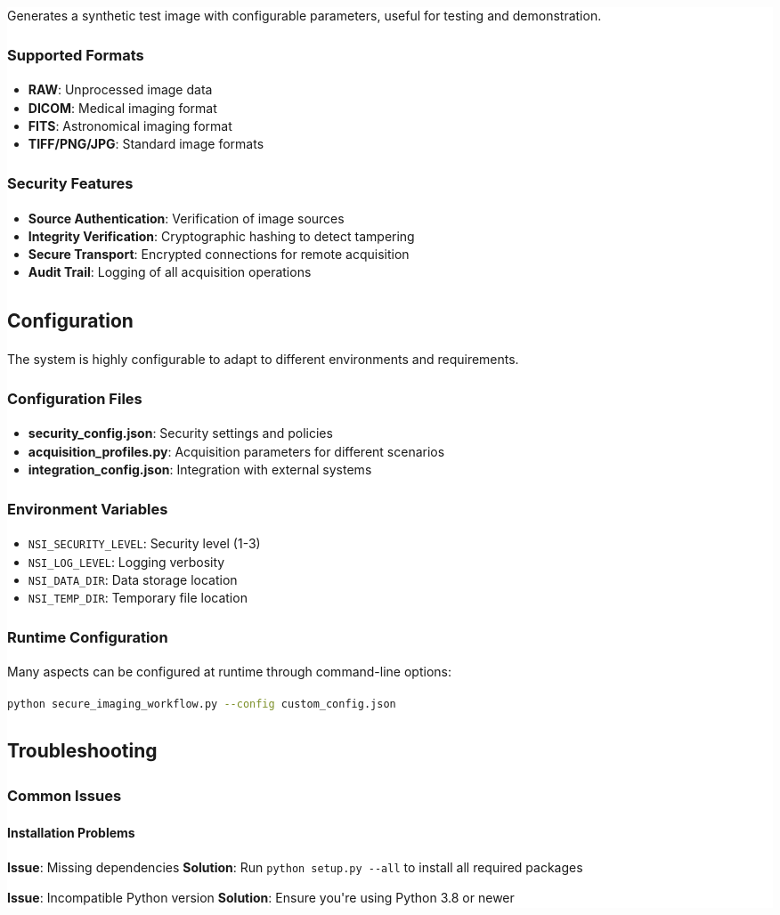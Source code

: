 Generates a synthetic test image with configurable parameters, useful for testing and demonstration.

### Supported Formats

- **RAW**: Unprocessed image data
- **DICOM**: Medical imaging format
- **FITS**: Astronomical imaging format
- **TIFF/PNG/JPG**: Standard image formats

### Security Features

- **Source Authentication**: Verification of image sources
- **Integrity Verification**: Cryptographic hashing to detect tampering
- **Secure Transport**: Encrypted connections for remote acquisition
- **Audit Trail**: Logging of all acquisition operations

## Configuration

The system is highly configurable to adapt to different environments and requirements.

### Configuration Files

- **security_config.json**: Security settings and policies
- **acquisition_profiles.py**: Acquisition parameters for different scenarios
- **integration_config.json**: Integration with external systems

### Environment Variables

- `NSI_SECURITY_LEVEL`: Security level (1-3)
- `NSI_LOG_LEVEL`: Logging verbosity
- `NSI_DATA_DIR`: Data storage location
- `NSI_TEMP_DIR`: Temporary file location

### Runtime Configuration

Many aspects can be configured at runtime through command-line options:

```bash
python secure_imaging_workflow.py --config custom_config.json
```

## Troubleshooting

### Common Issues

#### Installation Problems

**Issue**: Missing dependencies
**Solution**: Run `python setup.py --all` to install all required packages

**Issue**: Incompatible Python version
**Solution**: Ensure you're using Python 3.8 or newer
